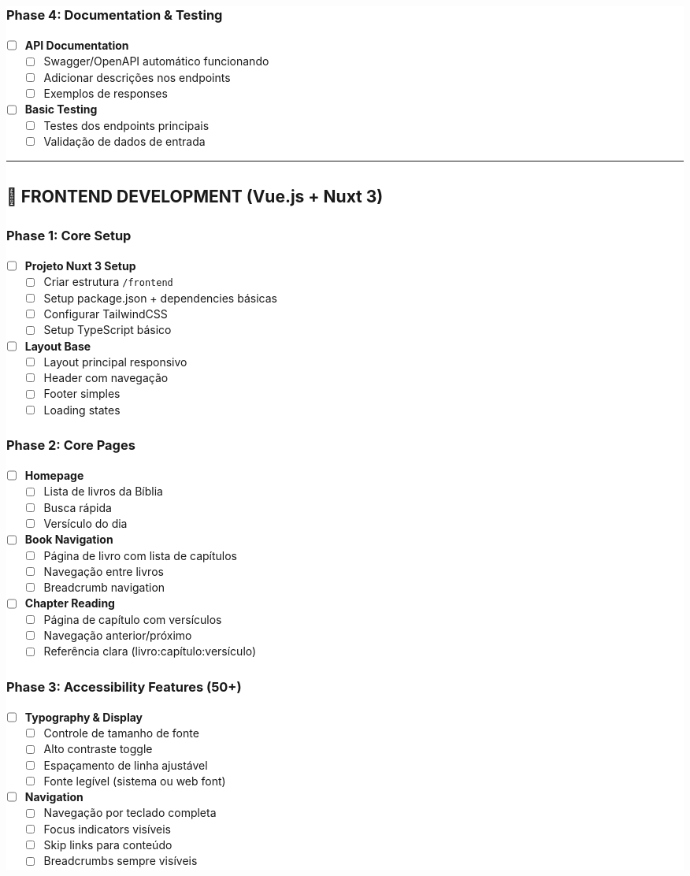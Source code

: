 ### Phase 4: Documentation & Testing
- [ ] **API Documentation**
  - [ ] Swagger/OpenAPI automático funcionando
  - [ ] Adicionar descrições nos endpoints
  - [ ] Exemplos de responses

- [ ] **Basic Testing**
  - [ ] Testes dos endpoints principais
  - [ ] Validação de dados de entrada

---

## 🎨 FRONTEND DEVELOPMENT (Vue.js + Nuxt 3)

### Phase 1: Core Setup
- [ ] **Projeto Nuxt 3 Setup**
  - [ ] Criar estrutura `/frontend`
  - [ ] Setup package.json + dependencies básicas
  - [ ] Configurar TailwindCSS
  - [ ] Setup TypeScript básico

- [ ] **Layout Base**
  - [ ] Layout principal responsivo
  - [ ] Header com navegação
  - [ ] Footer simples
  - [ ] Loading states

### Phase 2: Core Pages
- [ ] **Homepage**
  - [ ] Lista de livros da Bíblia
  - [ ] Busca rápida
  - [ ] Versículo do dia

- [ ] **Book Navigation**
  - [ ] Página de livro com lista de capítulos
  - [ ] Navegação entre livros
  - [ ] Breadcrumb navigation

- [ ] **Chapter Reading**
  - [ ] Página de capítulo com versículos
  - [ ] Navegação anterior/próximo
  - [ ] Referência clara (livro:capítulo:versículo)

### Phase 3: Accessibility Features (50+)
- [ ] **Typography & Display**
  - [ ] Controle de tamanho de fonte
  - [ ] Alto contraste toggle
  - [ ] Espaçamento de linha ajustável
  - [ ] Fonte legível (sistema ou web font)

- [ ] **Navigation**
  - [ ] Navegação por teclado completa
  - [ ] Focus indicators visíveis
  - [ ] Skip links para conteúdo
  - [ ] Breadcrumbs sempre visíveis
